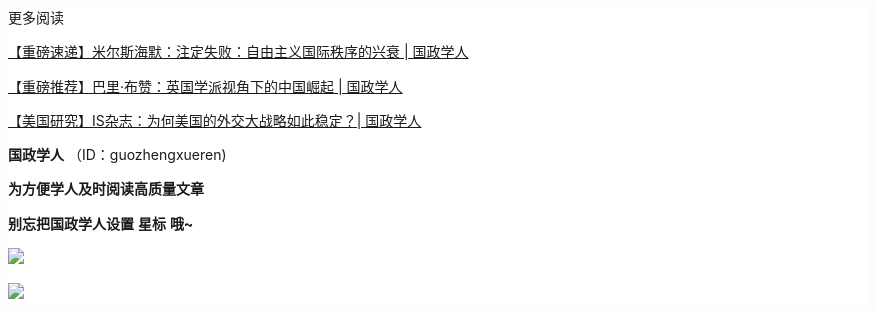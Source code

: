   

  

更多阅读

[【重磅速递】米尔斯海默：注定失败：自由主义国际秩序的兴衰 |
国政学人](http://mp.weixin.qq.com/s?__biz=MzI3MTYzMzE5Mw==&mid=2247489451&idx=1&sn=f0df9cb9e133b8e77a57a37c46e36af8&chksm=eb3f89eddc4800fb16ada6166aa8e68333d2f3b9e1153bb02af335d77817a2ddea9803281550&scene=21#wechat_redirect)  

[【重磅推荐】巴里·布赞：英国学派视角下的中国崛起 |
国政学人](http://mp.weixin.qq.com/s?__biz=MzI3MTYzMzE5Mw==&mid=2247489394&idx=1&sn=1699017a6fcabe15d599c00751470a2e&chksm=eb3f8934dc48002288f0a19989586b155b87a4bfb1f9cb3d7954d27aa15c1c128f78c6b1c1da&scene=21#wechat_redirect)  

[【美国研究】IS杂志：为何美国的外交大战略如此稳定？|
国政学人](http://mp.weixin.qq.com/s?__biz=MzI3MTYzMzE5Mw==&mid=2247489454&idx=1&sn=007b6e66a2f76dcbaf5b98a876999e7d&chksm=eb3f89e8dc4800fe4435714a15de5097535360c88335952c5187877ba1b519a73f65eb1f3c39&scene=21#wechat_redirect)  

  

 **国政学人** （ID：guozhengxueren)

  

 **为方便学人及时阅读高质量文章**

 **别忘把国政学人设置** **星标** **哦~**

![](/images/3182/6.gif)

![](/images/3182/7.gif)

